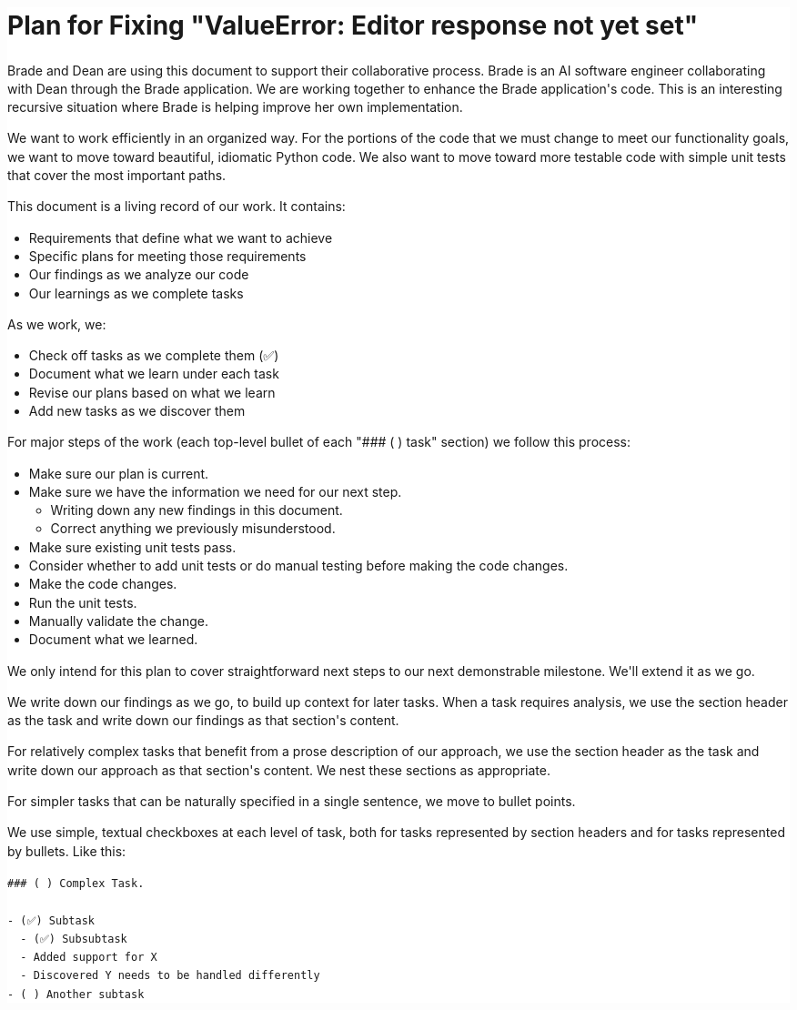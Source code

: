 # Plan for Fixing "ValueError: Editor response not yet set"

Brade and Dean are using this document to support their collaborative process. Brade is an AI software engineer collaborating with Dean through the Brade application. We are working together to enhance the Brade application's code. This is an interesting recursive situation where Brade is helping improve her own implementation.

We want to work efficiently in an organized way. For the portions of the code that we must change to meet our functionality goals, we want to move toward beautiful, idiomatic Python code. We also want to move toward more testable code with simple unit tests that cover the most important paths.

This document is a living record of our work. It contains:

- Requirements that define what we want to achieve
- Specific plans for meeting those requirements
- Our findings as we analyze our code
- Our learnings as we complete tasks

As we work, we:

- Check off tasks as we complete them (✅)
- Document what we learn under each task
- Revise our plans based on what we learn
- Add new tasks as we discover them

For major steps of the work (each top-level bullet of each "### ( ) task" section) we follow this process:

- Make sure our plan is current.
- Make sure we have the information we need for our next step.
  - Writing down any new findings in this document.
  - Correct anything we previously misunderstood.
- Make sure existing unit tests pass.
- Consider whether to add unit tests or do manual testing before making the code changes.
- Make the code changes.
- Run the unit tests.
- Manually validate the change.
- Document what we learned.

We only intend for this plan to cover straightforward next steps to our next demonstrable milestone. We'll extend it as we go.

We write down our findings as we go, to build up context for later tasks. When a task requires analysis, we use the section header as the task and write down our findings as that section's content.

For relatively complex tasks that benefit from a prose description of our approach, we use the section header as the task and write down our approach as that section's content. We nest these sections as appropriate.

For simpler tasks that can be naturally specified in a single sentence, we move to bullet points.

We use simple, textual checkboxes at each level of task, both for tasks represented by section headers and for tasks represented by bullets. Like this:

```
### ( ) Complex Task.

- (✅) Subtask
  - (✅) Subsubtask
  - Added support for X
  - Discovered Y needs to be handled differently
- ( ) Another subtask
```
